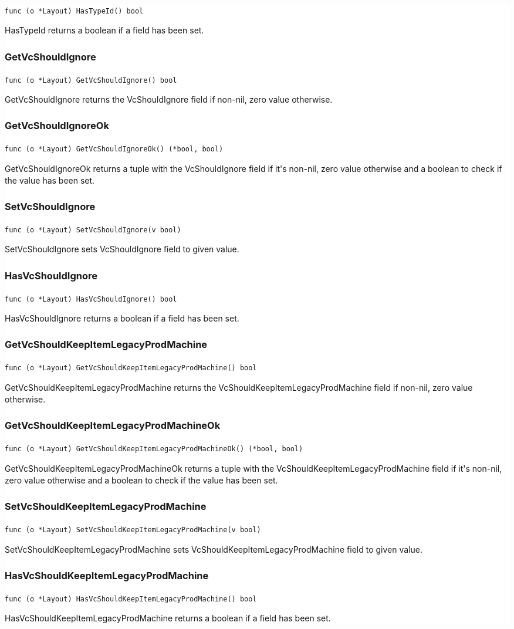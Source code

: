 `func (o *Layout) HasTypeId() bool`

HasTypeId returns a boolean if a field has been set.

### GetVcShouldIgnore

`func (o *Layout) GetVcShouldIgnore() bool`

GetVcShouldIgnore returns the VcShouldIgnore field if non-nil, zero value otherwise.

### GetVcShouldIgnoreOk

`func (o *Layout) GetVcShouldIgnoreOk() (*bool, bool)`

GetVcShouldIgnoreOk returns a tuple with the VcShouldIgnore field if it's non-nil, zero value otherwise
and a boolean to check if the value has been set.

### SetVcShouldIgnore

`func (o *Layout) SetVcShouldIgnore(v bool)`

SetVcShouldIgnore sets VcShouldIgnore field to given value.

### HasVcShouldIgnore

`func (o *Layout) HasVcShouldIgnore() bool`

HasVcShouldIgnore returns a boolean if a field has been set.

### GetVcShouldKeepItemLegacyProdMachine

`func (o *Layout) GetVcShouldKeepItemLegacyProdMachine() bool`

GetVcShouldKeepItemLegacyProdMachine returns the VcShouldKeepItemLegacyProdMachine field if non-nil, zero value otherwise.

### GetVcShouldKeepItemLegacyProdMachineOk

`func (o *Layout) GetVcShouldKeepItemLegacyProdMachineOk() (*bool, bool)`

GetVcShouldKeepItemLegacyProdMachineOk returns a tuple with the VcShouldKeepItemLegacyProdMachine field if it's non-nil, zero value otherwise
and a boolean to check if the value has been set.

### SetVcShouldKeepItemLegacyProdMachine

`func (o *Layout) SetVcShouldKeepItemLegacyProdMachine(v bool)`

SetVcShouldKeepItemLegacyProdMachine sets VcShouldKeepItemLegacyProdMachine field to given value.

### HasVcShouldKeepItemLegacyProdMachine

`func (o *Layout) HasVcShouldKeepItemLegacyProdMachine() bool`

HasVcShouldKeepItemLegacyProdMachine returns a boolean if a field has been set.
